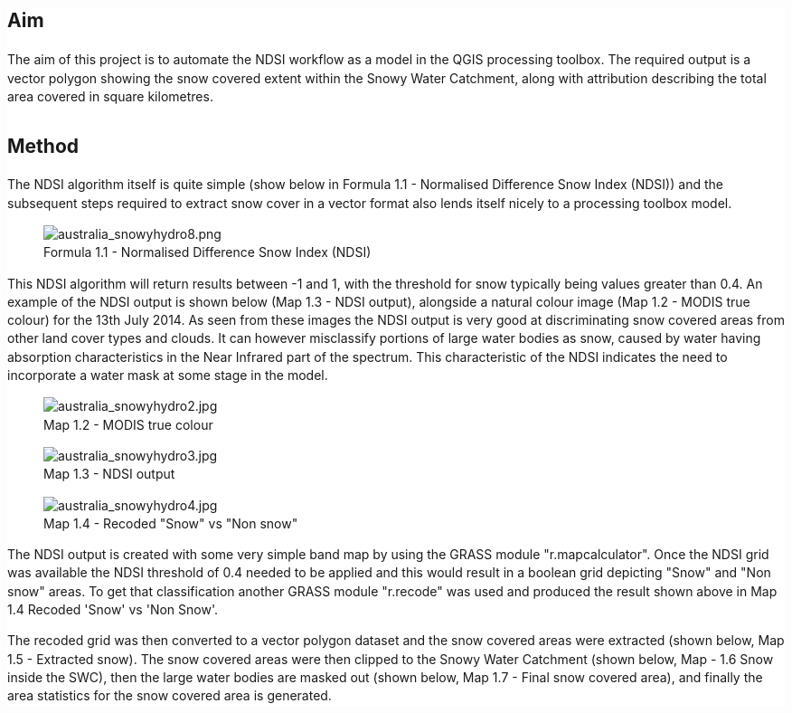 ## Aim

The aim of this project is to automate the NDSI workflow as a model in the QGIS processing toolbox. The required output is a vector polygon showing the snow covered extent within the Snowy Water Catchment, along with attribution describing the total area covered in square kilometres.

## Method

The NDSI algorithm itself is quite simple (show below in Formula 1.1 - Normalised Difference Snow Index (NDSI)) and the subsequent steps required to extract snow cover in a vector format also lends itself nicely to a processing toolbox model.

<figure>
<img src="../images/australia_snowyhydro8.png" alt="australia_snowyhydro8.png" />
<figcaption>Formula 1.1 - Normalised Difference Snow Index (NDSI)</figcaption>
</figure>

This NDSI algorithm will return results between -1 and 1, with the threshold for snow typically being values greater than 0.4. An example of the NDSI output is shown below (Map 1.3 - NDSI output), alongside a natural colour image (Map 1.2 - MODIS true colour) for the 13th July 2014. As seen from these images the NDSI output is very good at discriminating snow covered areas from other land cover types and clouds. It can however misclassify portions of large water bodies as snow, caused by water having absorption characteristics in the Near Infrared part of the spectrum. This characteristic of the NDSI indicates the need to incorporate a water mask at some stage in the model.

<figure>
<img src="../images/australia_snowyhydro2.jpg" class="align-left" width="300" alt="australia_snowyhydro2.jpg" />
<figcaption>Map 1.2 - MODIS true colour</figcaption>
</figure>

<figure>
<img src="../images/australia_snowyhydro3.jpg" class="align-center" width="300" alt="australia_snowyhydro3.jpg" />
<figcaption>Map 1.3 - NDSI output</figcaption>
</figure>

<figure>
<img src="../images/australia_snowyhydro4.jpg" class="align-left" width="300" alt="australia_snowyhydro4.jpg" />
<figcaption>Map 1.4 - Recoded "Snow" vs "Non snow"</figcaption>
</figure>

The NDSI output is created with some very simple band map by using the GRASS module \"r.mapcalculator\". Once the NDSI grid was available the NDSI threshold of 0.4 needed to be applied and this would result in a boolean grid depicting \"Snow\" and \"Non snow\" areas. To get that classification another GRASS module \"r.recode\" was used and produced the result shown above in Map 1.4 Recoded 'Snow' vs 'Non Snow'.

The recoded grid was then converted to a vector polygon dataset and the snow covered areas were extracted (shown below, Map 1.5 - Extracted snow). The snow covered areas were then clipped to the Snowy Water Catchment (shown below, Map - 1.6 Snow inside the SWC), then the large water bodies are masked out (shown below, Map 1.7 - Final snow covered area), and finally the area statistics for the snow covered area is generated.

